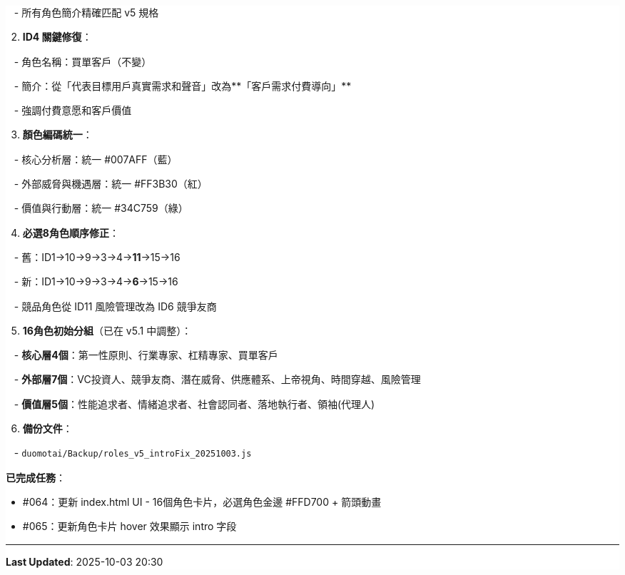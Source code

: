    - 所有角色簡介精確匹配 v5 規格

  

2. **ID4 關鍵修復**：

   - 角色名稱：買單客戶（不變）

   - 簡介：從「代表目標用戶真實需求和聲音」改為**「客戶需求付費導向」**

   - 強調付費意愿和客戶價值

  

3. **顏色編碼統一**：

   - 核心分析層：統一 #007AFF（藍）

   - 外部威脅與機遇層：統一 #FF3B30（紅）

   - 價值與行動層：統一 #34C759（綠）

  

4. **必選8角色順序修正**：

   - 舊：ID1→10→9→3→4→**11**→15→16

   - 新：ID1→10→9→3→4→**6**→15→16

   - 競品角色從 ID11 風險管理改為 ID6 競爭友商

  

5. **16角色初始分組**（已在 v5.1 中調整）：

   - **核心層4個**：第一性原則、行業專家、杠精專家、買單客戶

   - **外部層7個**：VC投資人、競爭友商、潛在威脅、供應體系、上帝視角、時間穿越、風險管理

   - **價值層5個**：性能追求者、情緒追求者、社會認同者、落地執行者、領袖(代理人)

  

6. **備份文件**：

   - `duomotai/Backup/roles_v5_introFix_20251003.js`

  

**已完成任務**：

- #064：更新 index.html UI - 16個角色卡片，必選角色金邊 #FFD700 + 箭頭動畫

- #065：更新角色卡片 hover 效果顯示 intro 字段

  

---

  

**Last Updated**: 2025-10-03 20:30